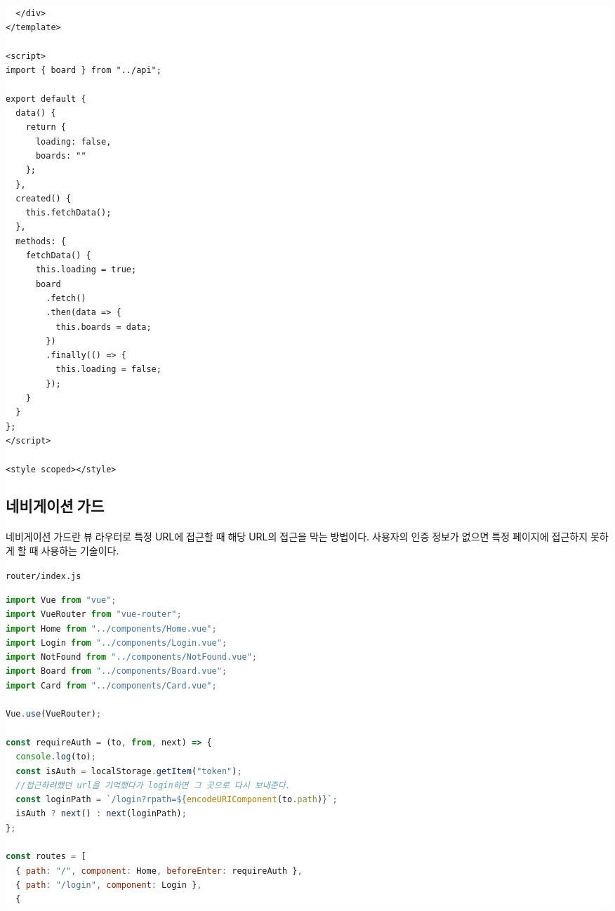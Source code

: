 ```vue
  </div>
</template>

<script>
import { board } from "../api";

export default {
  data() {
    return {
      loading: false,
      boards: ""
    };
  },
  created() {
    this.fetchData();
  },
  methods: {
    fetchData() {
      this.loading = true;
      board
        .fetch()
        .then(data => {
          this.boards = data;
        })
        .finally(() => {
          this.loading = false;
        });
    }
  }
};
</script>

<style scoped></style>
```

## 네비게이션 가드

네비게이션 가드란 뷰 라우터로 특정 URL에 접근할 때 해당 URL의 접근을 막는 방법이다. 사용자의 인증 정보가 없으면 특정 페이지에 접근하지 못하게 할 때 사용하는 기술이다.

`router/index.js`

```javascript
import Vue from "vue";
import VueRouter from "vue-router";
import Home from "../components/Home.vue";
import Login from "../components/Login.vue";
import NotFound from "../components/NotFound.vue";
import Board from "../components/Board.vue";
import Card from "../components/Card.vue";

Vue.use(VueRouter);

const requireAuth = (to, from, next) => {
  console.log(to);
  const isAuth = localStorage.getItem("token");
  //접근하려했던 url을 기억했다가 login하면 그 곳으로 다시 보내준다.
  const loginPath = `/login?rpath=${encodeURIComponent(to.path)}`;
  isAuth ? next() : next(loginPath);
};

const routes = [
  { path: "/", component: Home, beforeEnter: requireAuth },
  { path: "/login", component: Login },
  {
```